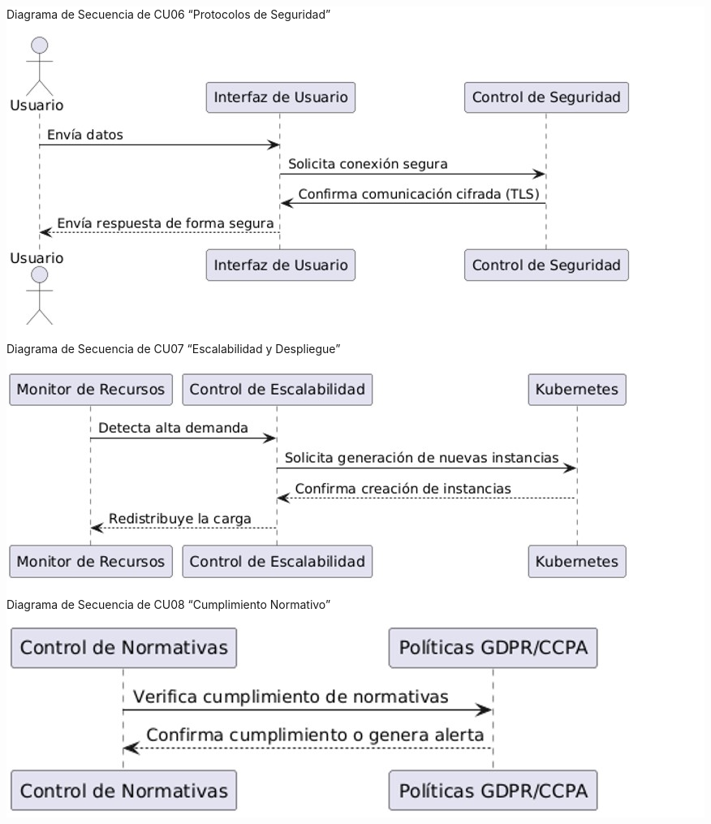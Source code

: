 Diagrama de Secuencia de CU06 “Protocolos de Seguridad”

![imagen38](media/imagen38.jpg)



Diagrama de Secuencia de CU07 “Escalabilidad y Despliegue”

![imagen39](media/imagen39.jpg)

Diagrama de Secuencia de CU08 “Cumplimiento Normativo”

![imagen40](media/imagen40.jpg)
